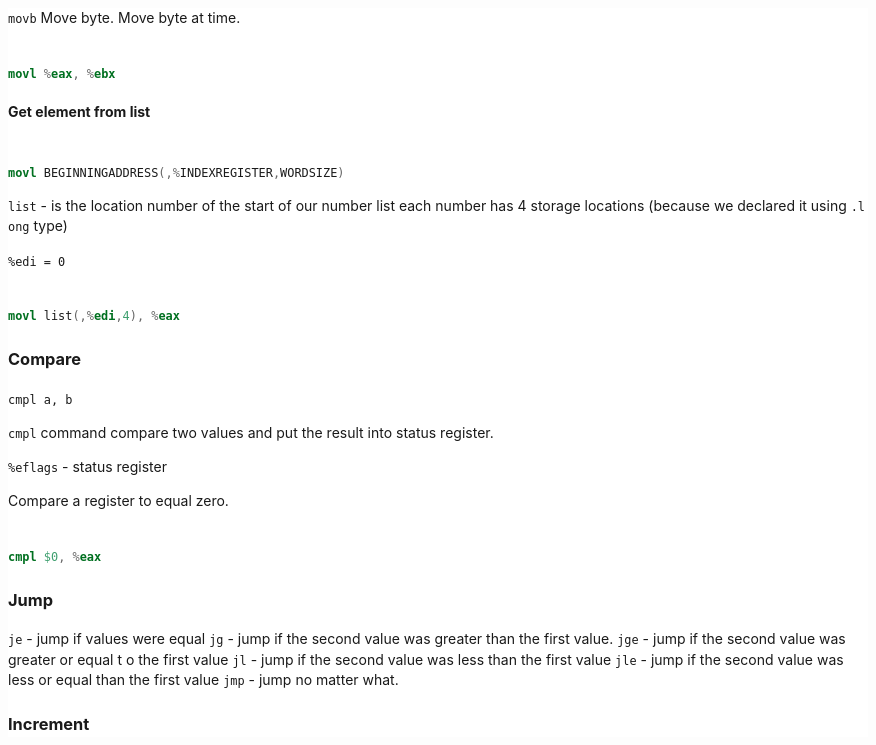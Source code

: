 `movb`
Move byte.
Move byte at time.

```s

movl %eax, %ebx

```

#### Get element from list

```s

movl BEGINNINGADDRESS(,%INDEXREGISTER,WORDSIZE)

```

`list` - is the location number of the start of our number list
each number has 4 storage locations
(because we declared it using `.long` type)

`%edi = 0`

```s

movl list(,%edi,4), %eax

```

### Compare

`cmpl a, b`

`cmpl` command compare two values and put the result into status register.

`%eflags` - status register

Compare a register to equal zero.

```s

cmpl $0, %eax

```

### Jump

`je` - jump if values were equal
`jg` - jump if the second value was greater than the first value.
`jge` - jump if the second value was greater or equal t o the first value
`jl` - jump if the second value was less than the first value
`jle` - jump if the second value was less or equal than the first value
`jmp` - jump no matter what.

### Increment

